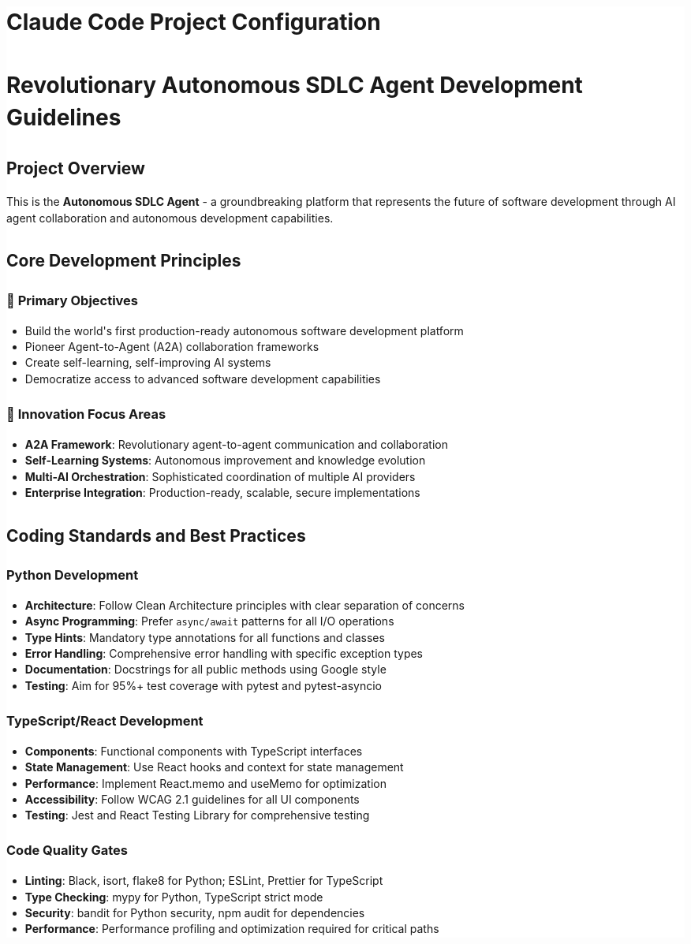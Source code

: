 # Claude Code Project Configuration
# Revolutionary Autonomous SDLC Agent Development Guidelines

## Project Overview
This is the **Autonomous SDLC Agent** - a groundbreaking platform that represents the future of software development through AI agent collaboration and autonomous development capabilities.

## Core Development Principles

### 🎯 **Primary Objectives**
- Build the world's first production-ready autonomous software development platform
- Pioneer Agent-to-Agent (A2A) collaboration frameworks
- Create self-learning, self-improving AI systems
- Democratize access to advanced software development capabilities

### 🚀 **Innovation Focus Areas**
- **A2A Framework**: Revolutionary agent-to-agent communication and collaboration
- **Self-Learning Systems**: Autonomous improvement and knowledge evolution
- **Multi-AI Orchestration**: Sophisticated coordination of multiple AI providers
- **Enterprise Integration**: Production-ready, scalable, secure implementations

## Coding Standards and Best Practices

### **Python Development**
- **Architecture**: Follow Clean Architecture principles with clear separation of concerns
- **Async Programming**: Prefer `async/await` patterns for all I/O operations
- **Type Hints**: Mandatory type annotations for all functions and classes
- **Error Handling**: Comprehensive error handling with specific exception types
- **Documentation**: Docstrings for all public methods using Google style
- **Testing**: Aim for 95%+ test coverage with pytest and pytest-asyncio

### **TypeScript/React Development**  
- **Components**: Functional components with TypeScript interfaces
- **State Management**: Use React hooks and context for state management
- **Performance**: Implement React.memo and useMemo for optimization
- **Accessibility**: Follow WCAG 2.1 guidelines for all UI components
- **Testing**: Jest and React Testing Library for comprehensive testing

### **Code Quality Gates**
- **Linting**: Black, isort, flake8 for Python; ESLint, Prettier for TypeScript
- **Type Checking**: mypy for Python, TypeScript strict mode
- **Security**: bandit for Python security, npm audit for dependencies
- **Performance**: Performance profiling and optimization required for critical paths
